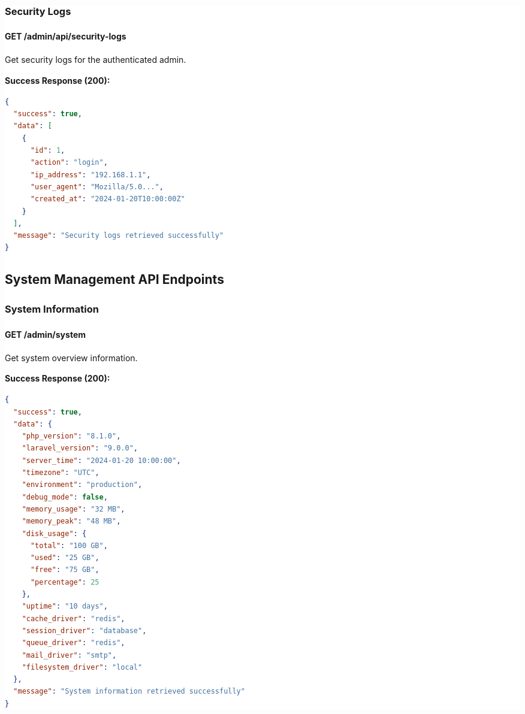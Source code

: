 ### Security Logs

#### GET /admin/api/security-logs
Get security logs for the authenticated admin.

**Success Response (200):**
```json
{
  "success": true,
  "data": [
    {
      "id": 1,
      "action": "login",
      "ip_address": "192.168.1.1",
      "user_agent": "Mozilla/5.0...",
      "created_at": "2024-01-20T10:00:00Z"
    }
  ],
  "message": "Security logs retrieved successfully"
}
```

## System Management API Endpoints

### System Information

#### GET /admin/system
Get system overview information.

**Success Response (200):**
```json
{
  "success": true,
  "data": {
    "php_version": "8.1.0",
    "laravel_version": "9.0.0",
    "server_time": "2024-01-20 10:00:00",
    "timezone": "UTC",
    "environment": "production",
    "debug_mode": false,
    "memory_usage": "32 MB",
    "memory_peak": "48 MB",
    "disk_usage": {
      "total": "100 GB",
      "used": "25 GB",
      "free": "75 GB",
      "percentage": 25
    },
    "uptime": "10 days",
    "cache_driver": "redis",
    "session_driver": "database",
    "queue_driver": "redis",
    "mail_driver": "smtp",
    "filesystem_driver": "local"
  },
  "message": "System information retrieved successfully"
}
```

